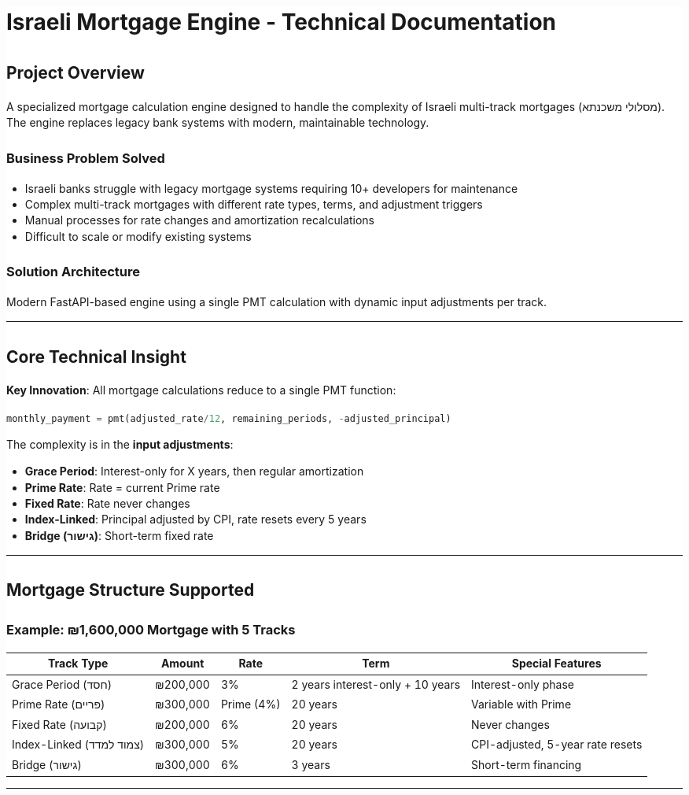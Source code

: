 # Israeli Mortgage Engine - Technical Documentation

## Project Overview

A specialized mortgage calculation engine designed to handle the complexity of Israeli multi-track mortgages (מסלולי משכנתא). The engine replaces legacy bank systems with modern, maintainable technology.

### Business Problem Solved
- Israeli banks struggle with legacy mortgage systems requiring 10+ developers for maintenance
- Complex multi-track mortgages with different rate types, terms, and adjustment triggers
- Manual processes for rate changes and amortization recalculations
- Difficult to scale or modify existing systems

### Solution Architecture
Modern FastAPI-based engine using a single PMT calculation with dynamic input adjustments per track.

---

## Core Technical Insight

**Key Innovation**: All mortgage calculations reduce to a single PMT function:
```python
monthly_payment = pmt(adjusted_rate/12, remaining_periods, -adjusted_principal)
```

The complexity is in the **input adjustments**:
- **Grace Period**: Interest-only for X years, then regular amortization
- **Prime Rate**: Rate = current Prime rate
- **Fixed Rate**: Rate never changes
- **Index-Linked**: Principal adjusted by CPI, rate resets every 5 years
- **Bridge (גישור)**: Short-term fixed rate

---

## Mortgage Structure Supported

### Example: ₪1,600,000 Mortgage with 5 Tracks

| Track Type | Amount | Rate | Term | Special Features |
|------------|--------|------|------|------------------|
| Grace Period (חסד) | ₪200,000 | 3% | 2 years interest-only + 10 years | Interest-only phase |
| Prime Rate (פריים) | ₪300,000 | Prime (4%) | 20 years | Variable with Prime |
| Fixed Rate (קבועה) | ₪200,000 | 6% | 20 years | Never changes |
| Index-Linked (צמוד למדד) | ₪300,000 | 5% | 20 years | CPI-adjusted, 5-year rate resets |
| Bridge (גישור) | ₪300,000 | 6% | 3 years | Short-term financing |

---